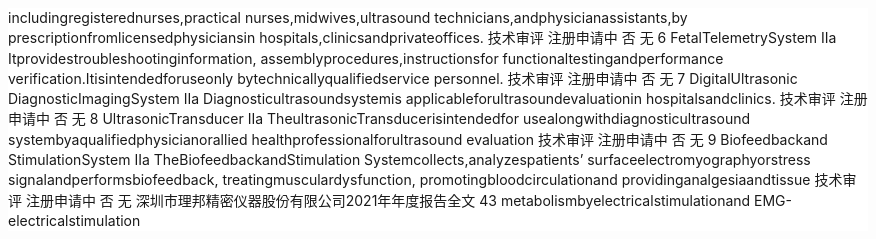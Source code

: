 includingregisterednurses,practical
nurses,midwives,ultrasound
technicians,andphysicianassistants,by
prescriptionfromlicensedphysiciansin
hospitals,clinicsandprivateoffices.
技术审评
注册申请中
否
无
6
FetalTelemetrySystem
IIa
Itprovidestroubleshootinginformation,
assemblyprocedures,instructionsfor
functionaltestingandperformance
verification.Itisintendedforuseonly
bytechnicallyqualifiedservice
personnel.
技术审评
注册申请中
否
无
7
DigitalUltrasonic
DiagnosticImagingSystem
IIa
Diagnosticultrasoundsystemis
applicableforultrasoundevaluationin
hospitalsandclinics.
技术审评
注册申请中
否
无
8
UltrasonicTransducer
IIa
TheultrasonicTransducerisintendedfor
usealongwithdiagnosticultrasound
systembyaqualifiedphysicianorallied
healthprofessionalforultrasound
evaluation
技术审评
注册申请中
否
无
9
Biofeedbackand
StimulationSystem
IIa
TheBiofeedbackandStimulation
Systemcollects,analyzespatients’
surfaceelectromyographyorstress
signalandperformsbiofeedback,
treatingmusculardysfunction,
promotingbloodcirculationand
providinganalgesiaandtissue
技术审评
注册申请中
否
无
深圳市理邦精密仪器股份有限公司2021年年度报告全文
43
metabolismbyelectricalstimulationand
EMG-electricalstimulation